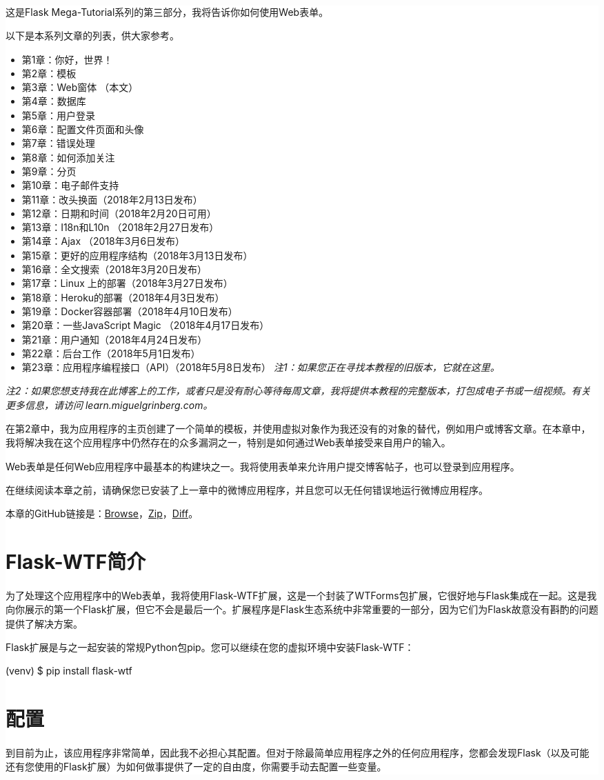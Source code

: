这是Flask Mega-Tutorial系列的第三部分，我将告诉你如何使用Web表单。

以下是本系列文章的列表，供大家参考。

- 第1章：你好，世界！
- 第2章：模板
- 第3章：Web窗体 （本文）
- 第4章：数据库
- 第5章：用户登录
- 第6章：配置文件页面和头像
- 第7章：错误处理
- 第8章：如何添加关注
- 第9章：分页
- 第10章：电子邮件支持
- 第11章：改头换面（2018年2月13日发布）
- 第12章：日期和时间（2018年2月20日可用）
- 第13章：I18n和L10n （2018年2月27日发布）
- 第14章：Ajax （2018年3月6日发布）
- 第15章：更好的应用程序结构（2018年3月13日发布）
- 第16章：全文搜索（2018年3月20日发布）
- 第17章：Linux 上的部署（2018年3月27日发布）
- 第18章：Heroku的部署（2018年4月3日发布）
- 第19章：Docker容器部署（2018年4月10日发布）
- 第20章：一些JavaScript Magic （2018年4月17日发布）
- 第21章：用户通知（2018年4月24日发布）
- 第22章：后台工作（2018年5月1日发布）
- 第23章：应用程序编程接口（API）（2018年5月8日发布）
*注1：如果您正在寻找本教程的旧版本，它就在这里。*

*注2：如果您想支持我在此博客上的工作，或者只是没有耐心等待每周文章，我将提供本教程的完整版本，打包成电子书或一组视频。有关更多信息，请访问 learn.miguelgrinberg.com。*

在第2章中，我为应用程序的主页创建了一个简单的模板，并使用虚拟对象作为我还没有的对象的替代，例如用户或博客文章。在本章中，我将解决我在这个应用程序中仍然存在的众多漏洞之一，特别是如何通过Web表单接受来自用户的输入。

Web表单是任何Web应用程序中最基本的构建块之一。我将使用表单来允许用户提交博客帖子，也可以登录到应用程序。

在继续阅读本章之前，请确保您已安装了上一章中的微博应用程序，并且您可以无任何错误地运行微博应用程序。

本章的GitHub链接是：[Browse](https://github.com/miguelgrinberg/microblog/tree/v0.3)，[Zip](https://github.com/miguelgrinberg/microblog/archive/v0.3.zip)，[Diff](https://github.com/miguelgrinberg/microblog/compare/v0.2...v0.3)。

# Flask-WTF简介
为了处理这个应用程序中的Web表单，我将使用Flask-WTF扩展，这是一个封装了WTForms包扩展，它很好地与Flask集成在一起。这是我向你展示的第一个Flask扩展，但它不会是最后一个。扩展程序是Flask生态系统中非常重要的一部分，因为它们为Flask故意没有斟酌的问题提供了解决方案。

Flask扩展是与之一起安装的常规Python包pip。您可以继续在您的虚拟环境中安装Flask-WTF：

(venv) $ pip install flask-wtf
# 配置
到目前为止，该应用程序非常简单，因此我不必担心其配置。但对于除最简单应用程序之外的任何应用程序，您都会发现Flask（以及可能还有您使用的Flask扩展）为如何做事提供了一定的自由度，你需要手动去配置一些变量。
